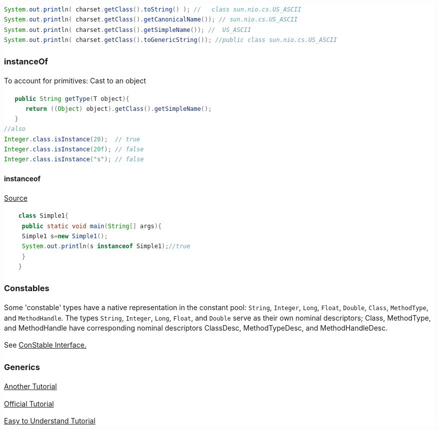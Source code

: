 ```java
System.out.println( charset.getClass().toString() ); //   class sun.nio.cs.US_ASCII
System.out.println( charset.getClass().getCanonicalName()); // sun.nio.cs.US_ASCII
System.out.println( charset.getClass().getSimpleName()); //  US_ASCII
System.out.println( charset.getClass().toGenericString()); //public class sun.nio.cs.US_ASCII
```


### instanceOf

To account for primitives: Cast to an object

```java
   public String getType(T object){
      return ((Object) object).getClass().getSimpleName();
   }
//also
Integer.class.isInstance(20);  // true
Integer.class.isInstance(20f); // false
Integer.class.isInstance("s"); // false
```

#### instanceof

[Source](https://www.javatpoint.com/downcasting-with-instanceof-operator)

```java
    class Simple1{  
     public static void main(String[] args){  
     Simple1 s=new Simple1();  
     System.out.println(s instanceof Simple1);//true  
     }  
    }  

```


### Constables

Some 'constable' types have a native representation in the constant pool: `String`, `Integer`, `Long`, `Float`, `Double`, `Class`, `MethodType`, and `MethodHandle`. The types `String`, `Integer`, `Long`, `Float`, and `Double` serve as their own nominal descriptors; Class, MethodType, and MethodHandle have corresponding nominal descriptors ClassDesc, MethodTypeDesc, and MethodHandleDesc.

See [ConStable Interface.](https://docs.oracle.com/en/java/javase/12/docs/api/java.base/java/lang/constant/Constable.html)



### Generics

[Another Tutorial](https://www.tutorialspoint.com/java/java_generics.htm)

[Official Tutorial](https://docs.oracle.com/javase/tutorial/java/generics/index.html)

[Easy to Understand Tutorial](http://www.angelikalanger.com/GenericsFAQ/FAQSections/ParameterizedTypes.html#FAQ001)
